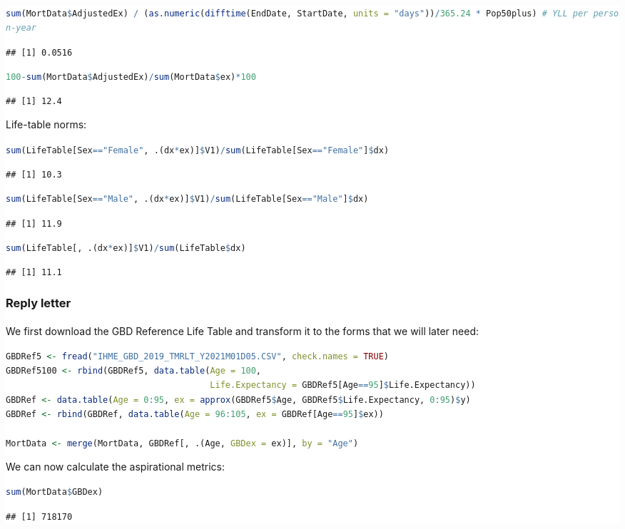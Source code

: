 ``` r
sum(MortData$AdjustedEx) / (as.numeric(difftime(EndDate, StartDate, units = "days"))/365.24 * Pop50plus) # YLL per person-year
```

    ## [1] 0.0516

``` r
100-sum(MortData$AdjustedEx)/sum(MortData$ex)*100
```

    ## [1] 12.4

Life-table norms:

``` r
sum(LifeTable[Sex=="Female", .(dx*ex)]$V1)/sum(LifeTable[Sex=="Female"]$dx)
```

    ## [1] 10.3

``` r
sum(LifeTable[Sex=="Male", .(dx*ex)]$V1)/sum(LifeTable[Sex=="Male"]$dx)
```

    ## [1] 11.9

``` r
sum(LifeTable[, .(dx*ex)]$V1)/sum(LifeTable$dx)
```

    ## [1] 11.1

### Reply letter

We first download the GBD Reference Life Table and transform it to the
forms that we will later need:

``` r
GBDRef5 <- fread("IHME_GBD_2019_TMRLT_Y2021M01D05.CSV", check.names = TRUE)
GBDRef5100 <- rbind(GBDRef5, data.table(Age = 100,
                                        Life.Expectancy = GBDRef5[Age==95]$Life.Expectancy))
GBDRef <- data.table(Age = 0:95, ex = approx(GBDRef5$Age, GBDRef5$Life.Expectancy, 0:95)$y)
GBDRef <- rbind(GBDRef, data.table(Age = 96:105, ex = GBDRef[Age==95]$ex))

MortData <- merge(MortData, GBDRef[, .(Age, GBDex = ex)], by = "Age")
```

We can now calculate the aspirational metrics:

``` r
sum(MortData$GBDex)
```

    ## [1] 718170
